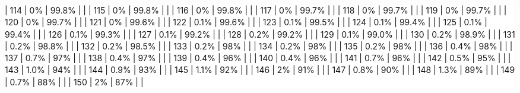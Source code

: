 | 114 | 0% | 99.8% |  |
| 115 | 0% | 99.8% |  |
| 116 | 0% | 99.8% |  |
| 117 | 0% | 99.7% |  |
| 118 | 0% | 99.7% |  |
| 119 | 0% | 99.7% |  |
| 120 | 0% | 99.7% |  |
| 121 | 0% | 99.6% |  |
| 122 | 0.1% | 99.6% |  |
| 123 | 0.1% | 99.5% |  |
| 124 | 0.1% | 99.4% |  |
| 125 | 0.1% | 99.4% |  |
| 126 | 0.1% | 99.3% |  |
| 127 | 0.1% | 99.2% |  |
| 128 | 0.2% | 99.2% |  |
| 129 | 0.1% | 99.0% |  |
| 130 | 0.2% | 98.9% |  |
| 131 | 0.2% | 98.8% |  |
| 132 | 0.2% | 98.5% |  |
| 133 | 0.2% | 98% |  |
| 134 | 0.2% | 98% |  |
| 135 | 0.2% | 98% |  |
| 136 | 0.4% | 98% |  |
| 137 | 0.7% | 97% |  |
| 138 | 0.4% | 97% |  |
| 139 | 0.4% | 96% |  |
| 140 | 0.4% | 96% |  |
| 141 | 0.7% | 96% |  |
| 142 | 0.5% | 95% |  |
| 143 | 1.0% | 94% |  |
| 144 | 0.9% | 93% |  |
| 145 | 1.1% | 92% |  |
| 146 | 2% | 91% |  |
| 147 | 0.8% | 90% |  |
| 148 | 1.3% | 89% |  |
| 149 | 0.7% | 88% |  |
| 150 | 2% | 87% |  |